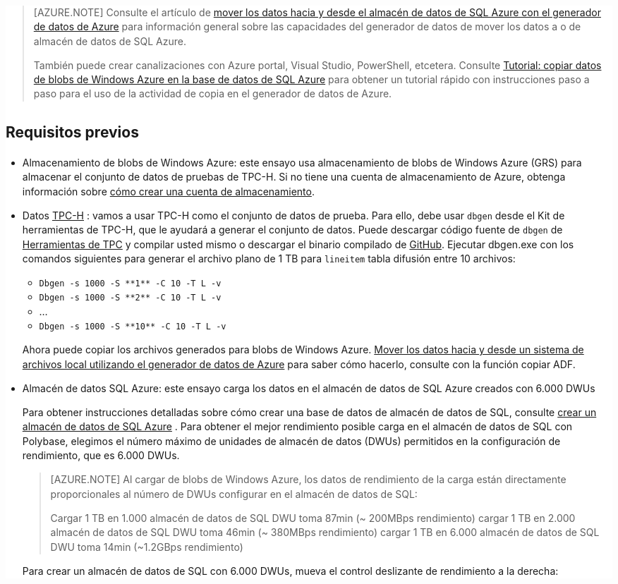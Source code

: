 > [AZURE.NOTE] Consulte el artículo de [mover los datos hacia y desde el almacén de datos de SQL Azure con el generador de datos de Azure](data-factory-azure-sql-data-warehouse-connector.md) para información general sobre las capacidades del generador de datos de mover los datos a o de almacén de datos de SQL Azure. 
> 
> También puede crear canalizaciones con Azure portal, Visual Studio, PowerShell, etcetera. Consulte [Tutorial: copiar datos de blobs de Windows Azure en la base de datos de SQL Azure](data-factory-copy-data-from-azure-blob-storage-to-sql-database.md) para obtener un tutorial rápido con instrucciones paso a paso para el uso de la actividad de copia en el generador de datos de Azure.  

## <a name="prerequisites"></a>Requisitos previos
- Almacenamiento de blobs de Windows Azure: este ensayo usa almacenamiento de blobs de Windows Azure (GRS) para almacenar el conjunto de datos de pruebas de TPC-H.  Si no tiene una cuenta de almacenamiento de Azure, obtenga información sobre [cómo crear una cuenta de almacenamiento](../storage/storage-create-storage-account.md#create-a-storage-account).
- Datos [TPC-H](http://www.tpc.org/tpch/) : vamos a usar TPC-H como el conjunto de datos de prueba.  Para ello, debe usar `dbgen` desde el Kit de herramientas de TPC-H, que le ayudará a generar el conjunto de datos.  Puede descargar código fuente de `dbgen` de [Herramientas de TPC](http://www.tpc.org/tpc_documents_current_versions/current_specifications.asp) y compilar usted mismo o descargar el binario compilado de [GitHub](https://github.com/Azure/Azure-DataFactory/tree/master/Samples/TPCHTools).  Ejecutar dbgen.exe con los comandos siguientes para generar el archivo plano de 1 TB para `lineitem` tabla difusión entre 10 archivos:
    - `Dbgen -s 1000 -S **1** -C 10 -T L -v`
    - `Dbgen -s 1000 -S **2** -C 10 -T L -v`
    - …
    - `Dbgen -s 1000 -S **10** -C 10 -T L -v` 

    Ahora puede copiar los archivos generados para blobs de Windows Azure.  [Mover los datos hacia y desde un sistema de archivos local utilizando el generador de datos de Azure](data-factory-onprem-file-system-connector.md) para saber cómo hacerlo, consulte con la función copiar ADF.   
- Almacén de datos SQL Azure: este ensayo carga los datos en el almacén de datos de SQL Azure creados con 6.000 DWUs

    Para obtener instrucciones detalladas sobre cómo crear una base de datos de almacén de datos de SQL, consulte [crear un almacén de datos de SQL Azure](../sql-data-warehouse/sql-data-warehouse-get-started-provision/) .  Para obtener el mejor rendimiento posible carga en el almacén de datos de SQL con Polybase, elegimos el número máximo de unidades de almacén de datos (DWUs) permitidos en la configuración de rendimiento, que es 6.000 DWUs.

    > [AZURE.NOTE] 
    > Al cargar de blobs de Windows Azure, los datos de rendimiento de la carga están directamente proporcionales al número de DWUs configurar en el almacén de datos de SQL:
    > 
    > Cargar 1 TB en 1.000 almacén de datos de SQL DWU toma 87min (~ 200MBps rendimiento) cargar 1 TB en 2.000 almacén de datos de SQL DWU toma 46min (~ 380MBps rendimiento) cargar 1 TB en 6.000 almacén de datos de SQL DWU toma 14min (~1.2GBps rendimiento) 

    Para crear un almacén de datos de SQL con 6.000 DWUs, mueva el control deslizante de rendimiento a la derecha:
